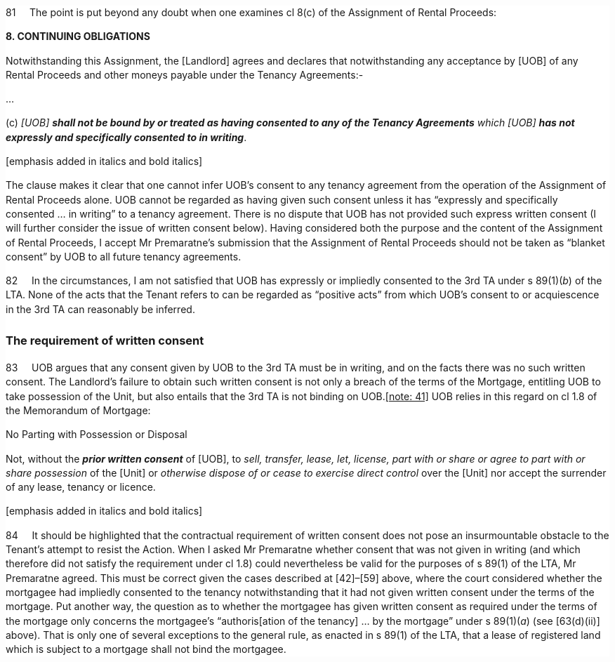 81     The point is put beyond any doubt when one examines cl 8(c) of the Assignment of Rental Proceeds:

**8\. CONTINUING OBLIGATIONS**

Notwithstanding this Assignment, the \[Landlord\] agrees and declares that notwithstanding any acceptance by \[UOB\] of any Rental Proceeds and other moneys payable under the Tenancy Agreements:-

…

(c) _\[UOB\]_ **_shall not be bound by or treated as having consented to any of the Tenancy Agreements_** _which \[UOB\]_ **_has not expressly and specifically consented to in writing_**.

\[emphasis added in italics and bold italics\]

The clause makes it clear that one cannot infer UOB’s consent to any tenancy agreement from the operation of the Assignment of Rental Proceeds alone. UOB cannot be regarded as having given such consent unless it has “expressly and specifically consented … in writing” to a tenancy agreement. There is no dispute that UOB has not provided such express written consent (I will further consider the issue of written consent below). Having considered both the purpose and the content of the Assignment of Rental Proceeds, I accept Mr Premaratne’s submission that the Assignment of Rental Proceeds should not be taken as “blanket consent” by UOB to all future tenancy agreements.

82     In the circumstances, I am not satisfied that UOB has expressly or impliedly consented to the 3rd TA under s 89(1)(_b_) of the LTA. None of the acts that the Tenant refers to can be regarded as “positive acts” from which UOB’s consent to or acquiescence in the 3rd TA can reasonably be inferred.

### The requirement of written consent

83     UOB argues that any consent given by UOB to the 3rd TA must be in writing, and on the facts there was no such written consent. The Landlord’s failure to obtain such written consent is not only a breach of the terms of the Mortgage, entitling UOB to take possession of the Unit, but also entails that the 3rd TA is not binding on UOB.[\[note: 41\]](#Ftn_41) UOB relies in this regard on cl 1.8 of the Memorandum of Mortgage:

No Parting with Possession or Disposal

Not, without the **_prior written consent_** of \[UOB\], to _sell, transfer, lease, let, license, part with or share or agree to part with or share possession_ of the \[Unit\] or _otherwise dispose of or cease to exercise direct control_ over the \[Unit\] nor accept the surrender of any lease, tenancy or licence.

\[emphasis added in italics and bold italics\]

84     It should be highlighted that the contractual requirement of written consent does not pose an insurmountable obstacle to the Tenant’s attempt to resist the Action. When I asked Mr Premaratne whether consent that was not given in writing (and which therefore did not satisfy the requirement under cl 1.8) could nevertheless be valid for the purposes of s 89(1) of the LTA, Mr Premaratne agreed. This must be correct given the cases described at \[42\]–\[59\] above, where the court considered whether the mortgagee had impliedly consented to the tenancy notwithstanding that it had not given written consent under the terms of the mortgage. Put another way, the question as to whether the mortgagee has given written consent as required under the terms of the mortgage only concerns the mortgagee’s “authoris\[ation of the tenancy\] … by the mortgage” under s 89(1)(_a_) (see \[63(d)(ii)\] above). That is only one of several exceptions to the general rule, as enacted in s 89(1) of the LTA, that a lease of registered land which is subject to a mortgage shall not bind the mortgagee.
